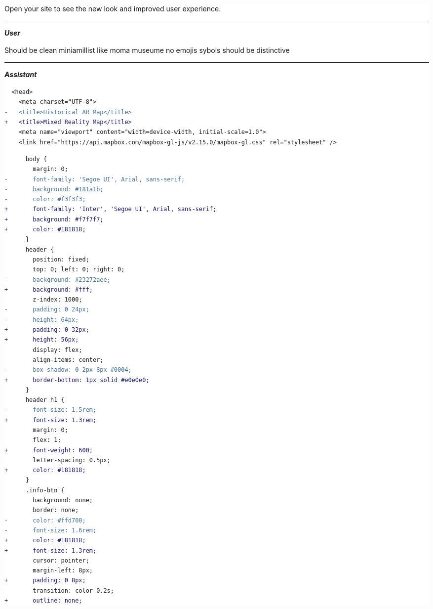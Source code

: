 Open your site to see the new look and improved user experience.

---

_**User**_

Should be clean miniamillist like moma museume no emojis sybols should be distinctive 

---

_**Assistant**_

```diff
  <head>
    <meta charset="UTF-8">
-   <title>Historical AR Map</title>
+   <title>Mixed Reality Map</title>
    <meta name="viewport" content="width=device-width, initial-scale=1.0">
    <link href="https://api.mapbox.com/mapbox-gl-js/v2.15.0/mapbox-gl.css" rel="stylesheet" />
```

```diff
      body {
        margin: 0;
-       font-family: 'Segoe UI', Arial, sans-serif;
-       background: #181a1b;
-       color: #f3f3f3;
+       font-family: 'Inter', 'Segoe UI', Arial, sans-serif;
+       background: #f7f7f7;
+       color: #181818;
      }
      header {
        position: fixed;
        top: 0; left: 0; right: 0;
-       background: #23272aee;
+       background: #fff;
        z-index: 1000;
-       padding: 0 24px;
-       height: 64px;
+       padding: 0 32px;
+       height: 56px;
        display: flex;
        align-items: center;
-       box-shadow: 0 2px 8px #0004;
+       border-bottom: 1px solid #e0e0e0;
      }
      header h1 {
-       font-size: 1.5rem;
+       font-size: 1.3rem;
        margin: 0;
        flex: 1;
+       font-weight: 600;
        letter-spacing: 0.5px;
+       color: #181818;
      }
      .info-btn {
        background: none;
        border: none;
-       color: #ffd700;
-       font-size: 1.6rem;
+       color: #181818;
+       font-size: 1.3rem;
        cursor: pointer;
        margin-left: 8px;
+       padding: 0 8px;
        transition: color 0.2s;
+       outline: none;
```